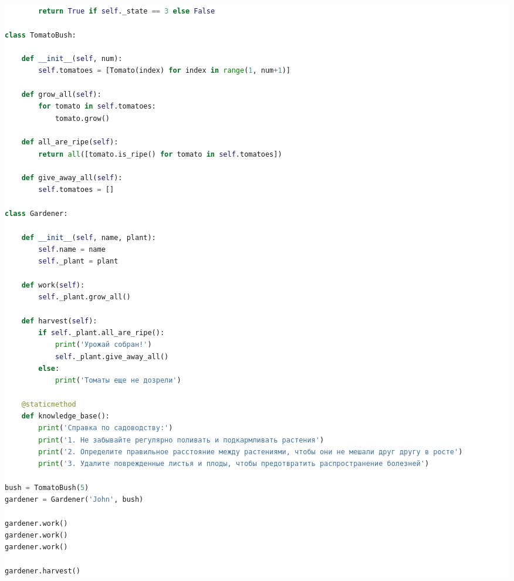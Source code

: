 ```python
        return True if self._state == 3 else False
 
class TomatoBush:
    
    def __init__(self, num):
        self.tomatoes = [Tomato(index) for index in range(1, num+1)]
        
    def grow_all(self):
        for tomato in self.tomatoes:
            tomato.grow()
            
    def all_are_ripe(self):
        return all([tomato.is_ripe() for tomato in self.tomatoes])
    
    def give_away_all(self):
        self.tomatoes = []
 
class Gardener:
    
    def __init__(self, name, plant):
        self.name = name
        self._plant = plant
        
    def work(self):
        self._plant.grow_all()
        
    def harvest(self):
        if self._plant.all_are_ripe():
            print('Урожай собран!')
            self._plant.give_away_all()
        else:
            print('Томаты еще не дозрели')
            
    @staticmethod
    def knowledge_base():
        print('Справка по садоводству:')
        print('1. Не забывайте регулярно поливать и подкармливать растения')
        print('2. Определите правильное расстояние между растениями, чтобы они не мешали друг другу в росте')
        print('3. Удалите поврежденные листья и плоды, чтобы предотвратить распространение болезней')
 
bush = TomatoBush(5)
gardener = Gardener('John', bush)
 
gardener.work()
gardener.work()
gardener.work()

gardener.harvest()
```
